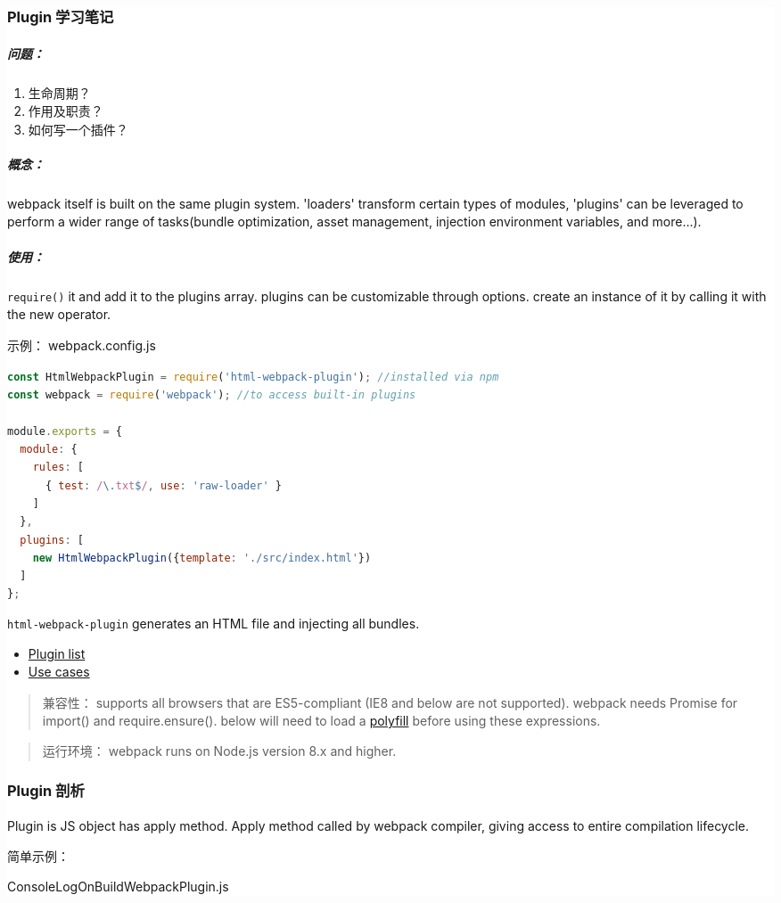 ### Plugin 学习笔记

##### 问题：
1. 生命周期？
2. 作用及职责？
3. 如何写一个插件？

##### 概念：
webpack itself is built on the same plugin system. 'loaders' transform certain types of modules, 'plugins' can be leveraged to perform a wider range of tasks(bundle optimization, asset management, injection environment variables, and more...).

##### 使用：
`require()` it and add it to the plugins array. plugins can be customizable through options. create an instance of it by calling it with the new operator.

示例：
webpack.config.js
```js
const HtmlWebpackPlugin = require('html-webpack-plugin'); //installed via npm
const webpack = require('webpack'); //to access built-in plugins

module.exports = {
  module: {
    rules: [
      { test: /\.txt$/, use: 'raw-loader' }
    ]
  },
  plugins: [
    new HtmlWebpackPlugin({template: './src/index.html'})
  ]
};
```
`html-webpack-plugin` generates an HTML file and injecting all bundles.

- [Plugin list](https://webpack.js.org/plugins/)
- [Use cases](https://webpack.js.org/concepts/plugins/)

> 兼容性：
supports all browsers that are ES5-compliant (IE8 and below are not supported). webpack needs Promise for import() and require.ensure().
below will need to load a [polyfill](https://webpack.js.org/guides/shimming/) before using these expressions.

> 运行环境：
webpack runs on Node.js version 8.x and higher.

### Plugin 剖析
Plugin is JS object has apply method. Apply method called by webpack compiler, giving access to entire compilation lifecycle.

简单示例：

ConsoleLogOnBuildWebpackPlugin.js
